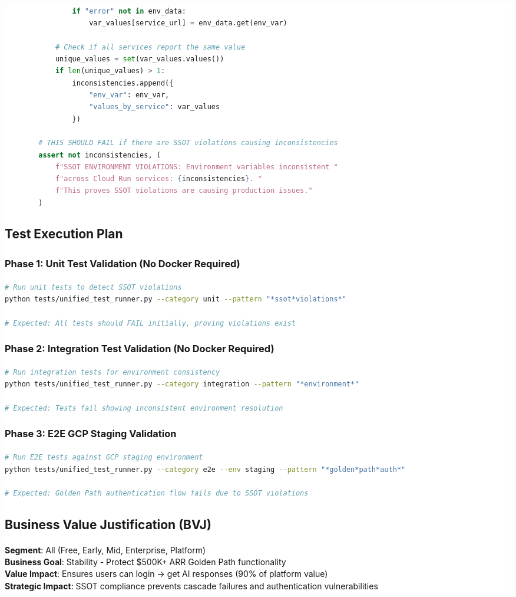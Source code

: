 ```python
                if "error" not in env_data:
                    var_values[service_url] = env_data.get(env_var)
            
            # Check if all services report the same value
            unique_values = set(var_values.values())
            if len(unique_values) > 1:
                inconsistencies.append({
                    "env_var": env_var,
                    "values_by_service": var_values
                })
        
        # THIS SHOULD FAIL if there are SSOT violations causing inconsistencies
        assert not inconsistencies, (
            f"SSOT ENVIRONMENT VIOLATIONS: Environment variables inconsistent "
            f"across Cloud Run services: {inconsistencies}. "
            f"This proves SSOT violations are causing production issues."
        )
```

## Test Execution Plan

### Phase 1: Unit Test Validation (No Docker Required)
```bash
# Run unit tests to detect SSOT violations
python tests/unified_test_runner.py --category unit --pattern "*ssot*violations*"

# Expected: All tests should FAIL initially, proving violations exist
```

### Phase 2: Integration Test Validation (No Docker Required)  
```bash
# Run integration tests for environment consistency
python tests/unified_test_runner.py --category integration --pattern "*environment*"

# Expected: Tests fail showing inconsistent environment resolution
```

### Phase 3: E2E GCP Staging Validation
```bash
# Run E2E tests against GCP staging environment
python tests/unified_test_runner.py --category e2e --env staging --pattern "*golden*path*auth*"

# Expected: Golden Path authentication flow fails due to SSOT violations
```

## Business Value Justification (BVJ)

**Segment**: All (Free, Early, Mid, Enterprise, Platform)  
**Business Goal**: Stability - Protect $500K+ ARR Golden Path functionality  
**Value Impact**: Ensures users can login → get AI responses (90% of platform value)  
**Strategic Impact**: SSOT compliance prevents cascade failures and authentication vulnerabilities
